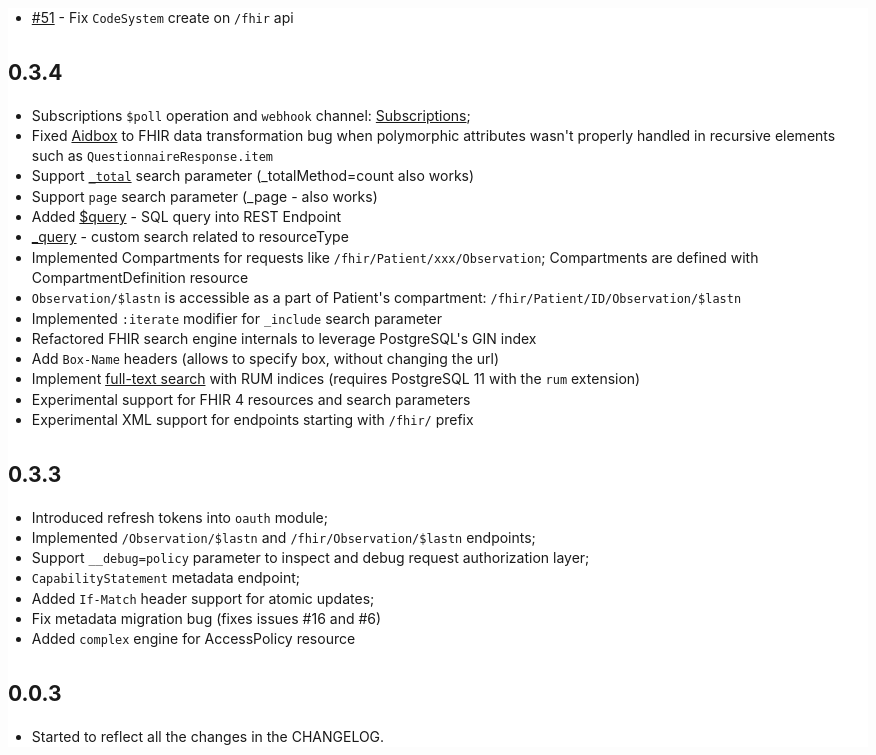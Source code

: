 * [#51](https://github.com/Aidbox/Issues/issues/51) - Fix `CodeSystem` create on `/fhir` api

## 0.3.4

* Subscriptions `$poll` operation and `webhook` channel: [Subscriptions](https://github.com/Aidbox/documentation/blob/master/getting-started/versioning-and-release-notes/release-notes-1/broken-reference/README.md);
* Fixed [Aidbox](https://www.health-samurai.io/aidbox) to FHIR data transformation bug when polymorphic attributes wasn't properly handled in recursive elements such as `QuestionnaireResponse.item`
* Support [`_total`](https://build.fhir.org/search.html#total) search parameter (\_totalMethod=count also works)
* Support `page` search parameter (\_page - also works)
* Added [$query](../../../api-1/fhir-api/search-1/custom-search.md) - SQL query into REST Endpoint
* [\_query](../../../api-1/fhir-api/search-1/custom-search.md) - custom search related to resourceType
* Implemented Compartments for requests like `/fhir/Patient/xxx/Observation`; Compartments are defined with CompartmentDefinition resource
* `Observation/$lastn` is accessible as a part of Patient's compartment: `/fhir/Patient/ID/Observation/$lastn`
* Implemented `:iterate` modifier for `_include` search parameter
* Refactored FHIR search engine internals to leverage PostgreSQL's GIN index
* Add `Box-Name` headers (allows to specify box, without changing the url)
* Implement [full-text search](https://docs.aidbox.app/api/history#full-text-search) with RUM indices (requires PostgreSQL 11 with the `rum` extension)
* Experimental support for FHIR 4 resources and search parameters
* Experimental XML support for endpoints starting with `/fhir/` prefix

## 0.3.3

* Introduced refresh tokens into `oauth` module;
* Implemented `/Observation/$lastn` and `/fhir/Observation/$lastn` endpoints;
* Support `__debug=policy` parameter to inspect and debug request authorization layer;
* `CapabilityStatement` metadata endpoint;
* Added `If-Match` header support for atomic updates;
* Fix metadata migration bug (fixes issues #16 and #6)
* Added `complex` engine for AccessPolicy resource

## 0.0.3

* Started to reflect all the changes in the CHANGELOG.
